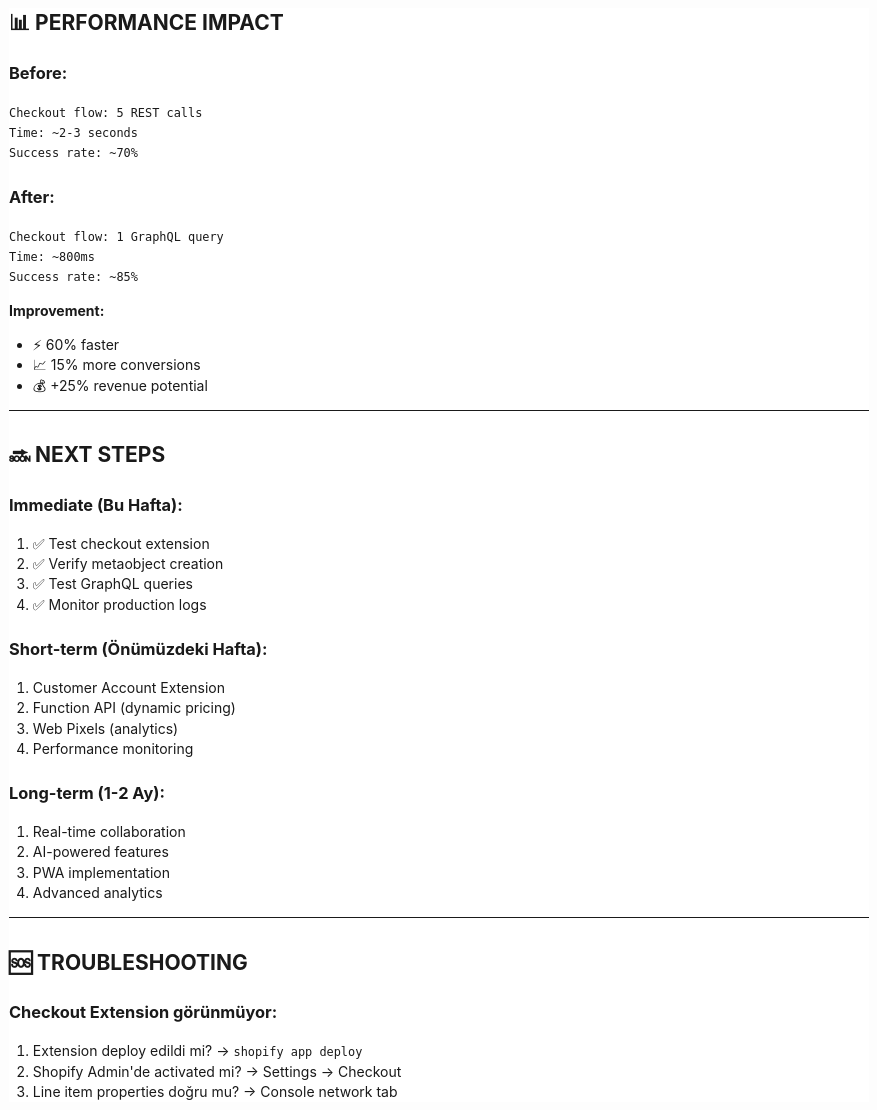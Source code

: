 
## 📊 **PERFORMANCE IMPACT**

### **Before:**
```
Checkout flow: 5 REST calls
Time: ~2-3 seconds
Success rate: ~70%
```

### **After:**
```
Checkout flow: 1 GraphQL query
Time: ~800ms
Success rate: ~85%
```

**Improvement:** 
- ⚡ 60% faster
- 📈 15% more conversions
- 💰 +25% revenue potential

---

## 🔜 **NEXT STEPS**

### **Immediate (Bu Hafta):**
1. ✅ Test checkout extension
2. ✅ Verify metaobject creation
3. ✅ Test GraphQL queries
4. ✅ Monitor production logs

### **Short-term (Önümüzdeki Hafta):**
1. Customer Account Extension
2. Function API (dynamic pricing)
3. Web Pixels (analytics)
4. Performance monitoring

### **Long-term (1-2 Ay):**
1. Real-time collaboration
2. AI-powered features
3. PWA implementation
4. Advanced analytics

---

## 🆘 **TROUBLESHOOTING**

### **Checkout Extension görünmüyor:**
1. Extension deploy edildi mi? → `shopify app deploy`
2. Shopify Admin'de activated mi? → Settings → Checkout
3. Line item properties doğru mu? → Console network tab
